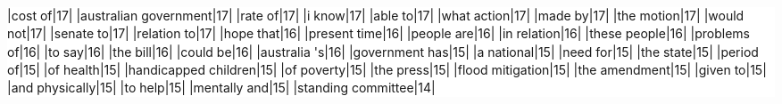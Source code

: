|cost of|17|
|australian government|17|
|rate of|17|
|i know|17|
|able to|17|
|what action|17|
|made by|17|
|the motion|17|
|would not|17|
|senate to|17|
|relation to|17|
|hope that|16|
|present time|16|
|people are|16|
|in relation|16|
|these people|16|
|problems of|16|
|to say|16|
|the bill|16|
|could be|16|
|australia 's|16|
|government has|15|
|a national|15|
|need for|15|
|the state|15|
|period of|15|
|of health|15|
|handicapped children|15|
|of poverty|15|
|the press|15|
|flood mitigation|15|
|the amendment|15|
|given to|15|
|and physically|15|
|to help|15|
|mentally and|15|
|standing committee|14|